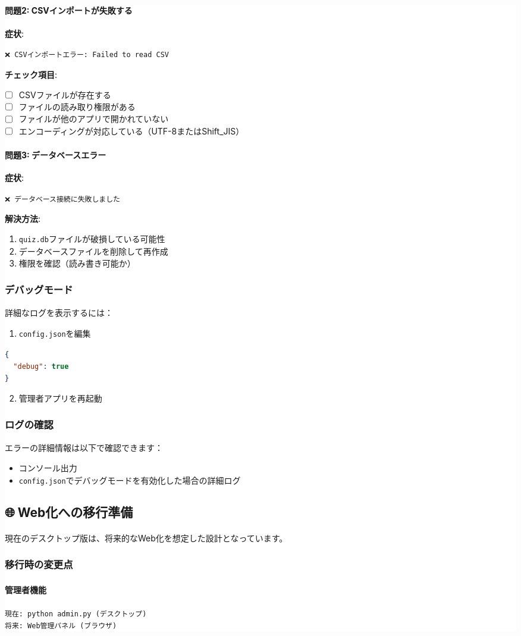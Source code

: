 #### 問題2: CSVインポートが失敗する

**症状**:
```
❌ CSVインポートエラー: Failed to read CSV
```

**チェック項目**:
- [ ] CSVファイルが存在する
- [ ] ファイルの読み取り権限がある
- [ ] ファイルが他のアプリで開かれていない
- [ ] エンコーディングが対応している（UTF-8またはShift_JIS）

#### 問題3: データベースエラー

**症状**:
```
❌ データベース接続に失敗しました
```

**解決方法**:
1. `quiz.db`ファイルが破損している可能性
2. データベースファイルを削除して再作成
3. 権限を確認（読み書き可能か）

### デバッグモード

詳細なログを表示するには：

1. `config.json`を編集
```json
{
  "debug": true
}
```

2. 管理者アプリを再起動

### ログの確認

エラーの詳細情報は以下で確認できます：
- コンソール出力
- `config.json`でデバッグモードを有効化した場合の詳細ログ

## 🌐 Web化への移行準備

現在のデスクトップ版は、将来的なWeb化を想定した設計となっています。

### 移行時の変更点

#### 管理者機能
```
現在: python admin.py (デスクトップ)
将来: Web管理パネル (ブラウザ)
```
